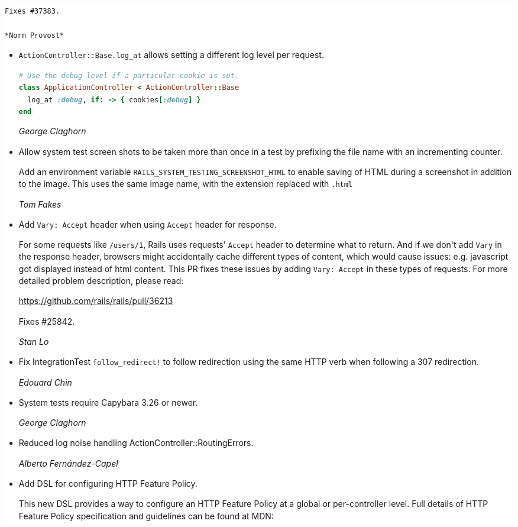     Fixes #37383.

    *Norm Provost*

*   `ActionController::Base.log_at` allows setting a different log level per request.

    ```ruby
    # Use the debug level if a particular cookie is set.
    class ApplicationController < ActionController::Base
      log_at :debug, if: -> { cookies[:debug] }
    end
    ```

    *George Claghorn*

*   Allow system test screen shots to be taken more than once in
    a test by prefixing the file name with an incrementing counter.

    Add an environment variable `RAILS_SYSTEM_TESTING_SCREENSHOT_HTML` to
    enable saving of HTML during a screenshot in addition to the image.
    This uses the same image name, with the extension replaced with `.html`

    *Tom Fakes*

*   Add `Vary: Accept` header when using `Accept` header for response.

    For some requests like `/users/1`, Rails uses requests' `Accept`
    header to determine what to return. And if we don't add `Vary`
    in the response header, browsers might accidentally cache different
    types of content, which would cause issues: e.g. javascript got displayed
    instead of html content. This PR fixes these issues by adding `Vary: Accept`
    in these types of requests. For more detailed problem description, please read:

    https://github.com/rails/rails/pull/36213

    Fixes #25842.

    *Stan Lo*

*   Fix IntegrationTest `follow_redirect!` to follow redirection using the same HTTP verb when following
    a 307 redirection.

    *Edouard Chin*

*   System tests require Capybara 3.26 or newer.

    *George Claghorn*

*   Reduced log noise handling ActionController::RoutingErrors.

    *Alberto Fernández-Capel*

*   Add DSL for configuring HTTP Feature Policy.

    This new DSL provides a way to configure an HTTP Feature Policy at a
    global or per-controller level. Full details of HTTP Feature Policy
    specification and guidelines can be found at MDN:
